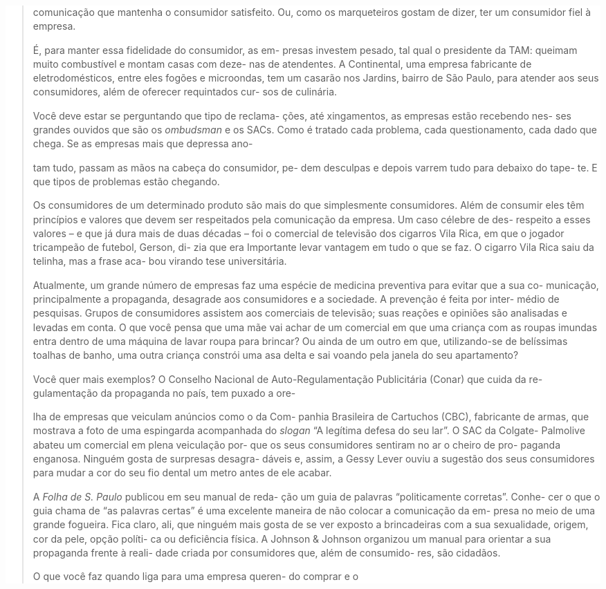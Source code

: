 > comunicação que mantenha o consumidor satisfeito. Ou, como os
> marqueteiros gostam de dizer, ter um consumidor fiel à empresa.
>
> É, para manter essa fidelidade do consumidor, as em- presas investem
> pesado, tal qual o presidente da TAM: queimam muito combustível e
> montam casas com deze- nas de atendentes. A Continental, uma empresa
> fabricante de eletrodomésticos, entre eles fogões e microondas, tem um
> casarão nos Jardins, bairro de São Paulo, para atender aos seus
> consumidores, além de oferecer requintados cur- sos de culinária.
>
> Você deve estar se perguntando que tipo de reclama- ções, até
> xingamentos, as empresas estão recebendo nes- ses grandes ouvidos que
> são os *ombudsman* e os SACs. Como é tratado cada problema, cada
> questionamento, cada dado que chega. Se as empresas mais que depressa
> ano-
>
> tam tudo, passam as mãos na cabeça do consumidor, pe- dem desculpas e
> depois varrem tudo para debaixo do tape- te. E que tipos de problemas
> estão chegando.
>
> Os consumidores de um determinado produto são mais do que simplesmente
> consumidores. Além de consumir eles têm princípios e valores que devem
> ser respeitados pela comunicação da empresa. Um caso célebre de des-
> respeito a esses valores – e que já dura mais de duas décadas – foi o
> comercial de televisão dos cigarros Vila Rica, em que o jogador
> tricampeão de futebol, Gerson, di- zia que era Importante levar
> vantagem em tudo o que se faz. O cigarro Vila Rica saiu da telinha,
> mas a frase aca- bou virando tese universitária.
>
> Atualmente, um grande número de empresas faz uma espécie de medicina
> preventiva para evitar que a sua co- municação, principalmente a
> propaganda, desagrade aos consumidores e a sociedade. A prevenção é
> feita por inter- médio de pesquisas. Grupos de consumidores assistem
> aos comerciais de televisão; suas reações e opiniões são analisadas e
> levadas em conta. O que você pensa que uma mãe vai achar de um
> comercial em que uma criança com as roupas imundas entra dentro de uma
> máquina de lavar roupa para brincar? Ou ainda de um outro em que,
> utilizando-se de belíssimas toalhas de banho, uma outra criança
> constrói uma asa delta e sai voando pela janela do seu apartamento?
>
> Você quer mais exemplos? O Conselho Nacional de Auto-Regulamentação
> Publicitária (Conar) que cuida da re- gulamentação da propaganda no
> país, tem puxado a ore-
>
> lha de empresas que veiculam anúncios como o da Com- panhia Brasileira
> de Cartuchos (CBC), fabricante de armas, que mostrava a foto de uma
> espingarda acompanhada do *slogan* “A legítima defesa do seu lar”. O
> SAC da Colgate- Palmolive abateu um comercial em plena veiculação por-
> que os seus consumidores sentiram no ar o cheiro de pro- paganda
> enganosa. Ninguém gosta de surpresas desagra- dáveis e, assim, a Gessy
> Lever ouviu a sugestão dos seus consumidores para mudar a cor do seu
> fio dental um metro antes de ele acabar.
>
> A *Folha de S. Paulo* publicou em seu manual de reda- ção um guia de
> palavras “politicamente corretas”. Conhe- cer o que o guia chama de
> “as palavras certas” é uma excelente maneira de não colocar a
> comunicação da em- presa no meio de uma grande fogueira. Fica claro,
> ali, que ninguém mais gosta de se ver exposto a brincadeiras com a sua
> sexualidade, origem, cor da pele, opção políti- ca ou deficiência
> física. A Johnson & Johnson organizou um manual para orientar a sua
> propaganda frente à reali- dade criada por consumidores que, além de
> consumido- res, são cidadãos.
>
> O que você faz quando liga para uma empresa queren- do comprar e o
